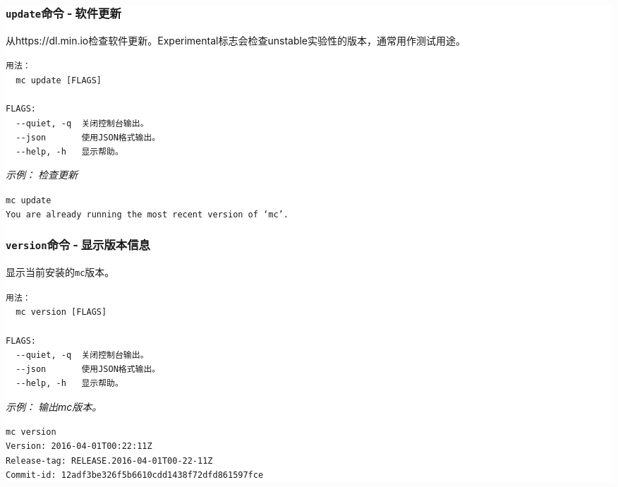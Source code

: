 
### `update`命令 - 软件更新

从https://dl.min.io检查软件更新。Experimental标志会检查unstable实验性的版本，通常用作测试用途。

```
用法：
  mc update [FLAGS]

FLAGS:
  --quiet, -q  关闭控制台输出。
  --json       使用JSON格式输出。
  --help, -h   显示帮助。
```

*示例： 检查更新*

```
mc update
You are already running the most recent version of ‘mc’.
```



### `version`命令 - 显示版本信息

显示当前安装的`mc`版本。

```
用法：
  mc version [FLAGS]

FLAGS:
  --quiet, -q  关闭控制台输出。
  --json       使用JSON格式输出。
  --help, -h   显示帮助。
```

*示例： 输出mc版本。*

```
mc version
Version: 2016-04-01T00:22:11Z
Release-tag: RELEASE.2016-04-01T00-22-11Z
Commit-id: 12adf3be326f5b6610cdd1438f72dfd861597fce
```